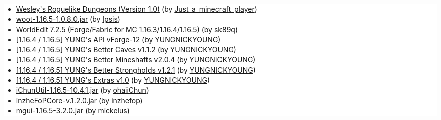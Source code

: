 - [Wesley's Roguelike Dungeons (Version 1.0)](https://www.curseforge.com/minecraft/mc-mods/wesleys-roguelike-dungeons/files/3366850) (by [Just_a_minecraft_player](https://www.curseforge.com/members/just_a_minecraft_player/projects))
- [woot-1.16.5-1.0.8.0.jar](https://www.curseforge.com/minecraft/mc-mods/woot/files/3383734) (by [Ipsis](https://www.curseforge.com/members/ipsis/projects))
- [WorldEdit 7.2.5 (Forge/Fabric for MC 1.16.3/1.16.4/1.16.5)](https://www.curseforge.com/minecraft/mc-mods/worldedit/files/3283693) (by [sk89q](https://www.curseforge.com/members/sk89q/projects))
- [[1.16.4 / 1.16.5] YUNG's API vForge-12](https://www.curseforge.com/minecraft/mc-mods/yungs-api/files/3412585) (by [YUNGNICKYOUNG](https://www.curseforge.com/members/yungnickyoung/projects))
- [[1.16.4 / 1.16.5] YUNG's Better Caves v1.1.2](https://www.curseforge.com/minecraft/mc-mods/yungs-better-caves/files/3307879) (by [YUNGNICKYOUNG](https://www.curseforge.com/members/yungnickyoung/projects))
- [[1.16.4 / 1.16.5] YUNG's Better Mineshafts v2.0.4](https://www.curseforge.com/minecraft/mc-mods/yungs-better-mineshafts-forge/files/3344719) (by [YUNGNICKYOUNG](https://www.curseforge.com/members/yungnickyoung/projects))
- [[1.16.4 / 1.16.5] YUNG's Better Strongholds v1.2.1](https://www.curseforge.com/minecraft/mc-mods/yungs-better-strongholds/files/3412586) (by [YUNGNICKYOUNG](https://www.curseforge.com/members/yungnickyoung/projects))
- [[1.16.4 / 1.16.5] YUNG's Extras v1.0](https://www.curseforge.com/minecraft/mc-mods/yungs-extras/files/3303283) (by [YUNGNICKYOUNG](https://www.curseforge.com/members/yungnickyoung/projects))
- [iChunUtil-1.16.5-10.4.1.jar](https://www.curseforge.com/minecraft/mc-mods/ichunutil/files/3346209) (by [ohaiiChun](https://www.curseforge.com/members/ohaiichun/projects))
- [inzheFoPCore-v.1.2.0.jar](https://www.curseforge.com/minecraft/mc-mods/inzhefop-core/files/3283949) (by [inzhefop](https://www.curseforge.com/members/inzhefop/projects))
- [mgui-1.16.5-3.2.0.jar](https://www.curseforge.com/minecraft/mc-mods/mgui/files/3291267) (by [mickelus](https://www.curseforge.com/members/mickelus/projects))
